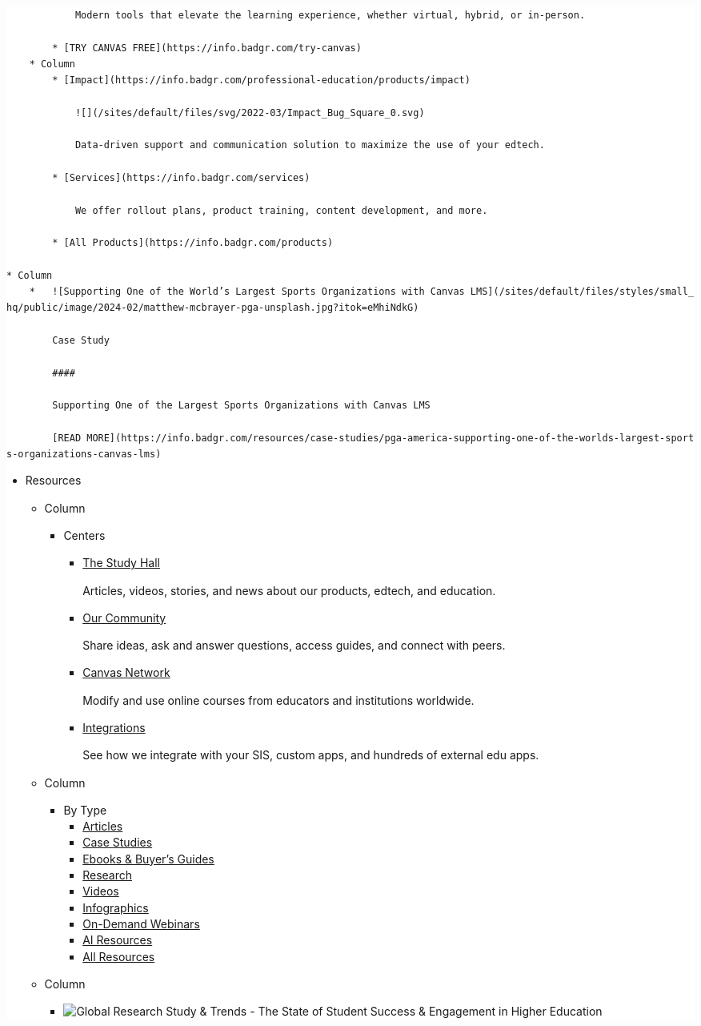                 Modern tools that elevate the learning experience, whether virtual, hybrid, or in-person.
                
            * [TRY CANVAS FREE](https://info.badgr.com/try-canvas)
        * Column
            * [Impact](https://info.badgr.com/professional-education/products/impact)
                
                ![](/sites/default/files/svg/2022-03/Impact_Bug_Square_0.svg)
                
                Data-driven support and communication solution to maximize the use of your edtech.
                
            * [Services](https://info.badgr.com/services)
                
                We offer rollout plans, product training, content development, and more.
                
            * [All Products](https://info.badgr.com/products)
        
    * Column
        *   ![Supporting One of the World’s Largest Sports Organizations with Canvas LMS](/sites/default/files/styles/small_hq/public/image/2024-02/matthew-mcbrayer-pga-unsplash.jpg?itok=eMhiNdkG)
            
            Case Study
            
            #### 
            
            Supporting One of the Largest Sports Organizations with Canvas LMS
            
            [READ MORE](https://info.badgr.com/resources/case-studies/pga-america-supporting-one-of-the-worlds-largest-sports-organizations-canvas-lms)
            
* Resources
    * Column
        * Centers
            * [The Study Hall](https://info.badgr.com/resources)
                
                Articles, videos, stories, and news about our products, edtech, and education.
                
            * [Our Community](https://info.badgr.com/community)
                
                Share ideas, ask and answer questions, access guides, and connect with peers.
                
            * [Canvas Network](https://www.canvas.net/)
                
                Modify and use online courses from educators and institutions worldwide.
                
            * [Integrations](https://community.canvaslms.com/t5/Partners/ct-p/partners)
                
                See how we integrate with your SIS, custom apps, and hundreds of external edu apps.
                
    * Column
        * By Type
            * [Articles](https://info.badgr.com/resources/blog)
            * [Case Studies](https://info.badgr.com/resources/case-studies)
            * [Ebooks & Buyer’s Guides](https://info.badgr.com/resources/ebooks)
            * [Research](https://info.badgr.com/resources/research)
            * [Videos](https://info.badgr.com/resources/videos)
            * [Infographics](https://info.badgr.com/resources/infographic)
            * [On-Demand Webinars](https://info.badgr.com/resources/webinars)
            * [AI Resources](https://info.badgr.com/resources/artificial-intelligence)
            * [All Resources](https://info.badgr.com/resources)
    * Column
        *   ![Global Research Study & Trends - The State of Student Success & Engagement in Higher Education](/sites/default/files/styles/small_hq/public/image/2023-10/2023_SoHE_Stateof_HigherEd_DigitalAssets_Web_OG_Img_1920x1080.jpg?itok=uYDpW5wn)
            